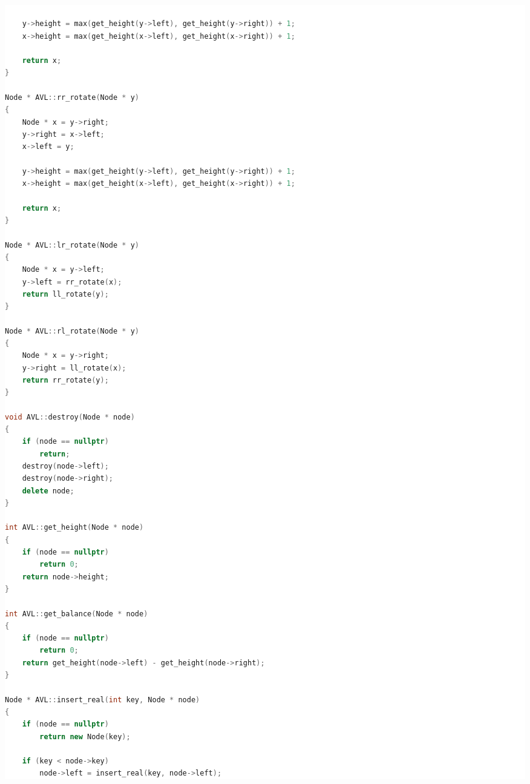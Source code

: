 ```c++

    y->height = max(get_height(y->left), get_height(y->right)) + 1;
    x->height = max(get_height(x->left), get_height(x->right)) + 1;

    return x;
}

Node * AVL::rr_rotate(Node * y)
{
    Node * x = y->right;
    y->right = x->left;
    x->left = y;

    y->height = max(get_height(y->left), get_height(y->right)) + 1;
    x->height = max(get_height(x->left), get_height(x->right)) + 1;

    return x;
}

Node * AVL::lr_rotate(Node * y)
{
    Node * x = y->left;
    y->left = rr_rotate(x);
    return ll_rotate(y);
}

Node * AVL::rl_rotate(Node * y)
{
    Node * x = y->right;
    y->right = ll_rotate(x);
    return rr_rotate(y);
}

void AVL::destroy(Node * node)
{
    if (node == nullptr)
        return;
    destroy(node->left);
    destroy(node->right);
    delete node;
}

int AVL::get_height(Node * node)
{
    if (node == nullptr)
        return 0;
    return node->height;
}

int AVL::get_balance(Node * node)
{
    if (node == nullptr)
        return 0;
    return get_height(node->left) - get_height(node->right);
}

Node * AVL::insert_real(int key, Node * node)
{
    if (node == nullptr)
        return new Node(key);

    if (key < node->key)
        node->left = insert_real(key, node->left);
```
